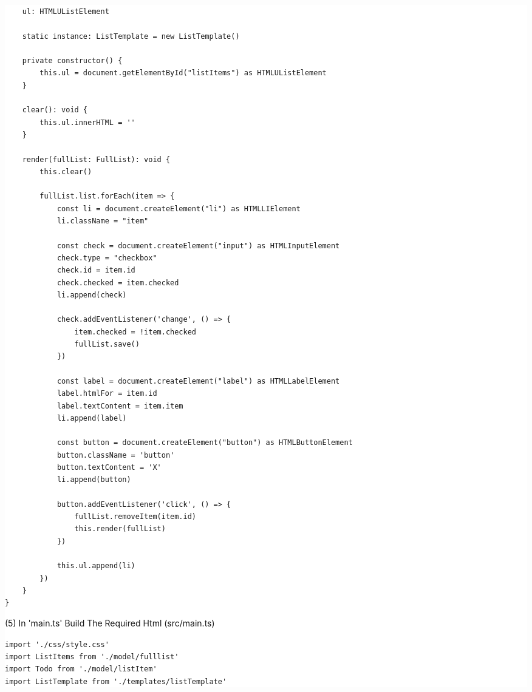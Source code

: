         ul: HTMLUListElement

        static instance: ListTemplate = new ListTemplate()

        private constructor() {
            this.ul = document.getElementById("listItems") as HTMLUListElement
        }

        clear(): void {
            this.ul.innerHTML = ''
        }

        render(fullList: FullList): void {
            this.clear()

            fullList.list.forEach(item => {
                const li = document.createElement("li") as HTMLLIElement
                li.className = "item"

                const check = document.createElement("input") as HTMLInputElement
                check.type = "checkbox"
                check.id = item.id
                check.checked = item.checked
                li.append(check)

                check.addEventListener('change', () => {
                    item.checked = !item.checked
                    fullList.save()
                })

                const label = document.createElement("label") as HTMLLabelElement
                label.htmlFor = item.id
                label.textContent = item.item
                li.append(label)

                const button = document.createElement("button") as HTMLButtonElement
                button.className = 'button'
                button.textContent = 'X'
                li.append(button)

                button.addEventListener('click', () => {
                    fullList.removeItem(item.id)
                    this.render(fullList)
                })

                this.ul.append(li)
            })
        }
    }


(5) In 'main.ts' Build The Required Html  (src/main.ts)

    import './css/style.css'
    import ListItems from './model/fulllist'
    import Todo from './model/listItem'
    import ListTemplate from './templates/listTemplate'
